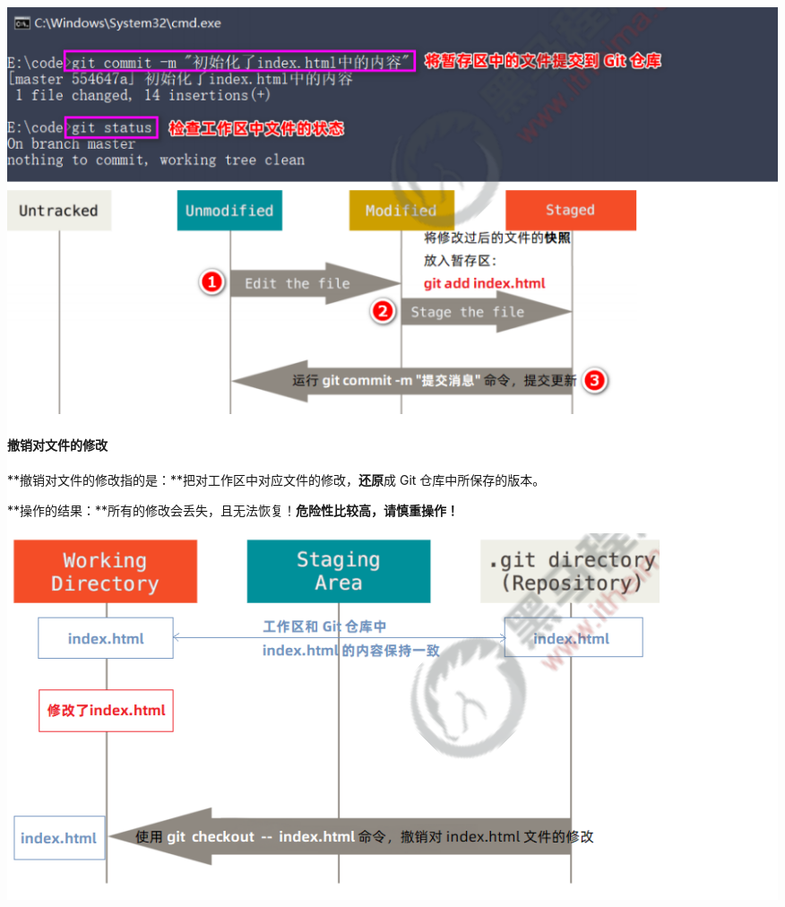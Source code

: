 ![](git.assets/提交暂存中文件.png)

#### 撤销对文件的修改

**撤销对文件的修改指的是：**把对工作区中对应文件的修改，**还原**成 Git 仓库中所保存的版本。

**操作的结果：**所有的修改会丢失，且无法恢复！**危险性比较高，请慎重操作！**

![](git.assets/撤销.png)

